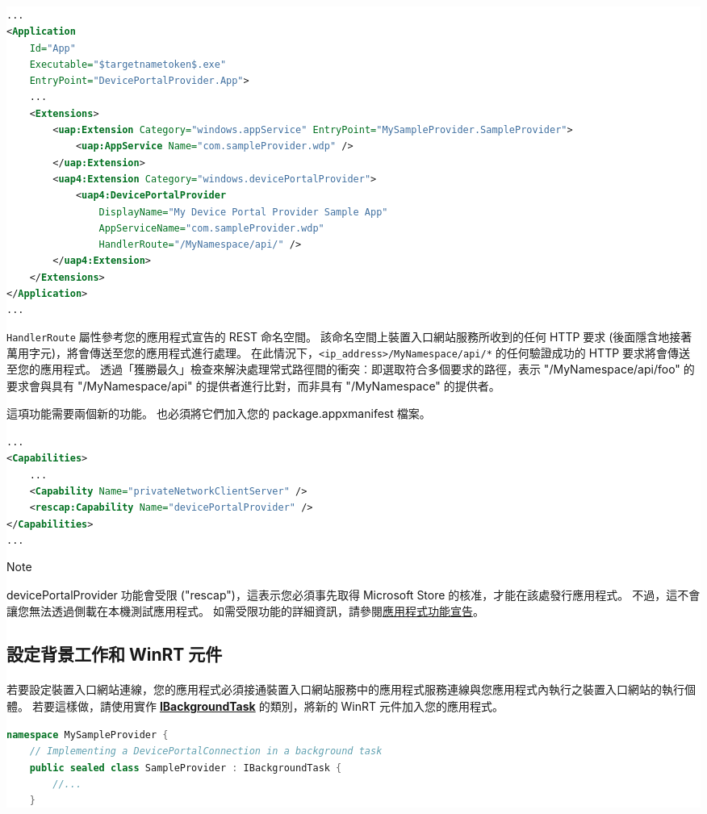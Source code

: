 ```xml
...   
<Application 
    Id="App" 
    Executable="$targetnametoken$.exe"
    EntryPoint="DevicePortalProvider.App">
    ...
    <Extensions>
        <uap:Extension Category="windows.appService" EntryPoint="MySampleProvider.SampleProvider">
            <uap:AppService Name="com.sampleProvider.wdp" />
        </uap:Extension>
        <uap4:Extension Category="windows.devicePortalProvider">
            <uap4:DevicePortalProvider 
                DisplayName="My Device Portal Provider Sample App" 
                AppServiceName="com.sampleProvider.wdp" 
                HandlerRoute="/MyNamespace/api/" />
        </uap4:Extension>
    </Extensions>
</Application>
...
```

`HandlerRoute` 屬性參考您的應用程式宣告的 REST 命名空間。 該命名空間上裝置入口網站服務所收到的任何 HTTP 要求 (後面隱含地接著萬用字元)，將會傳送至您的應用程式進行處理。 在此情況下，`<ip_address>/MyNamespace/api/*` 的任何驗證成功的 HTTP 要求將會傳送至您的應用程式。 透過「獲勝最久」檢查來解決處理常式路徑間的衝突︰即選取符合多個要求的路徑，表示 "/MyNamespace/api/foo" 的要求會與具有 "/MyNamespace/api" 的提供者進行比對，而非具有 "/MyNamespace" 的提供者。  

這項功能需要兩個新的功能。 也必須將它們加入您的 package.appxmanifest  檔案。

```xml
...
<Capabilities>
    ...
    <Capability Name="privateNetworkClientServer" />
    <rescap:Capability Name="devicePortalProvider" />
</Capabilities>
...
```

> [!NOTE]
> devicePortalProvider 功能會受限 ("rescap")，這表示您必須事先取得 Microsoft Store 的核准，才能在該處發行應用程式。 不過，這不會讓您無法透過側載在本機測試應用程式。 如需受限功能的詳細資訊，請參閱[應用程式功能宣告](https://docs.microsoft.com/windows/uwp/packaging/app-capability-declarations)。

## <a name="set-up-your-background-task-and-winrt-component"></a>設定背景工作和 WinRT 元件
若要設定裝置入口網站連線，您的應用程式必須接通裝置入口網站服務中的應用程式服務連線與您應用程式內執行之裝置入口網站的執行個體。 若要這樣做，請使用實作 [**IBackgroundTask**](https://docs.microsoft.com/uwp/api/windows.applicationmodel.background.ibackgroundtask) 的類別，將新的 WinRT 元件加入您的應用程式。

```csharp
namespace MySampleProvider {
    // Implementing a DevicePortalConnection in a background task
    public sealed class SampleProvider : IBackgroundTask {
        //...
    }
```
